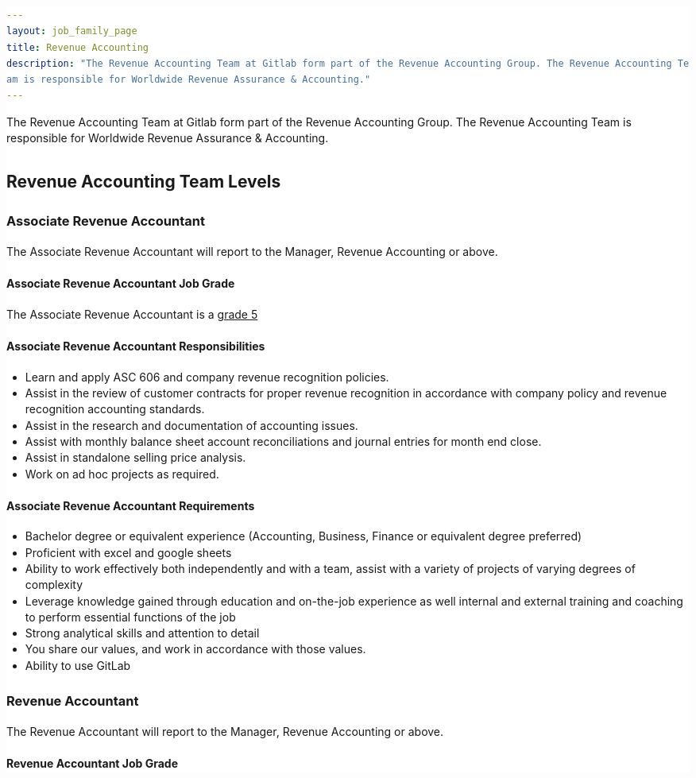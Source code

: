```yaml
---
layout: job_family_page
title: Revenue Accounting
description: "The Revenue Accounting Team at Gitlab form part of the Revenue Accounting Group. The Revenue Accounting Team is responsible for Worldwide Revenue Assurance & Accounting."
---
```


The Revenue Accounting Team at Gitlab form part of the Revenue Accounting Group. The Revenue Accounting Team is responsible for Worldwide Revenue Assurance & Accounting. 

## Revenue Accounting Team Levels

### Associate Revenue Accountant

The Associate Revenue Accountant will report to the Manager, Revenue Accounting or above. 

#### Associate Revenue Accountant Job Grade

The Associate Revenue Accountant is a [grade 5](/handbook/total-rewards/compensation/compensation-calculator/#gitlab-job-grades)

#### Associate Revenue Accountant Responsibilities 

* Learn and apply ASC 606 and company revenue recognition policies. 
* Assist in the review of customer contracts for proper revenue recognition in accordance with company policy and revenue recognition accounting standards. 
* Assist in the research and documentation of accounting issues.  
* Assist with monthly balance sheet account reconciliations and journal entries for month end close. 
* Assist in standalone selling price analysis. 
* Work on ad hoc projects as required. 

#### Associate Revenue Accountant Requirements

* Bachelor degree or equivalent experience (Accounting, Business, Finance or equivalent degree preferred)
* Proficient with excel and google sheets
* Ability to work effectively both independently and with a team, assist with a variety of projects of varying degrees of complexity
* Leverage knowledge gained through education and on-the-job experience as well internal and external training and coaching to perform essential functions of the job
* Strong analytical skills and attention to detail
* You share our values, and work in accordance with those values.
* Ability to use GitLab

### Revenue Accountant

The Revenue Accountant will report to the Manager, Revenue Accounting or above. 

#### Revenue Accountant Job Grade
